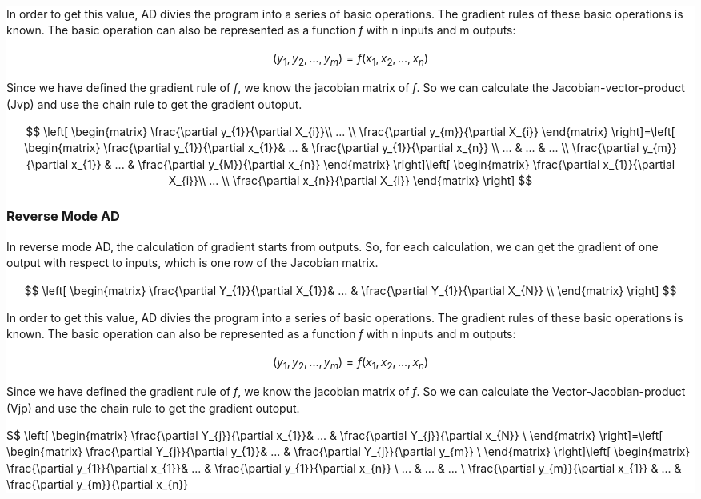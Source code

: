 In order to get this value, AD divies the program into a series of basic operations. The gradient rules of these basic operations is known. The basic operation can also be represented as a function $f$ with n inputs and m outputs:

$$ (y_{1},y_{2},...,y_{m})=f(x_{1},x_{2},...,x_{n})$$

Since we have defined the gradient rule of $f$, we know the jacobian matrix of $f$. So we can calculate the Jacobian-vector-product (Jvp) and use the chain rule to get the gradient outoput.

$$
 \left[
 \begin{matrix}
   \frac{\partial y_{1}}{\partial X_{i}}\\
   ...  \\
   \frac{\partial y_{m}}{\partial X_{i}}
  \end{matrix}
  \right]=\left[
 \begin{matrix}
   \frac{\partial y_{1}}{\partial x_{1}}& ... & \frac{\partial y_{1}}{\partial x_{n}} \\
   ... & ... & ... \\
   \frac{\partial y_{m}}{\partial x_{1}} & ... & \frac{\partial y_{M}}{\partial x_{n}}
  \end{matrix}
  \right]\left[
 \begin{matrix}
   \frac{\partial x_{1}}{\partial X_{i}}\\
   ...  \\
   \frac{\partial x_{n}}{\partial X_{i}}
  \end{matrix}
  \right]
$$

### Reverse Mode AD

In reverse mode AD, the calculation of gradient starts from outputs. So, for each calculation, we can get the gradient of one output with respect to inputs, which is one row of the Jacobian matrix.

$$
 \left[
 \begin{matrix}
   \frac{\partial Y_{1}}{\partial X_{1}}& ... & \frac{\partial Y_{1}}{\partial X_{N}} \\
  \end{matrix}
  \right]
$$

In order to get this value, AD divies the program into a series of basic operations. The gradient rules of these basic operations is known. The basic operation can also be represented as a function $f$ with n inputs and m outputs:

$$ (y_{1},y_{2},...,y_{m})=f(x_{1},x_{2},...,x_{n})$$

Since we have defined the gradient rule of $f$, we know the jacobian matrix of $f$. So we can calculate the Vector-Jacobian-product (Vjp) and use the chain rule to get the gradient outoput.

$$
 \left[
 \begin{matrix}
   \frac{\partial Y_{j}}{\partial x_{1}}& ... & \frac{\partial Y_{j}}{\partial x_{N}} \\
  \end{matrix}
  \right]=\left[
 \begin{matrix}
   \frac{\partial Y_{j}}{\partial y_{1}}& ... & \frac{\partial Y_{j}}{\partial y_{m}} \\
  \end{matrix}
  \right]\left[
 \begin{matrix}
   \frac{\partial y_{1}}{\partial x_{1}}& ... & \frac{\partial y_{1}}{\partial x_{n}} \\
   ... & ... & ... \\
   \frac{\partial y_{m}}{\partial x_{1}} & ... & \frac{\partial y_{m}}{\partial x_{n}}